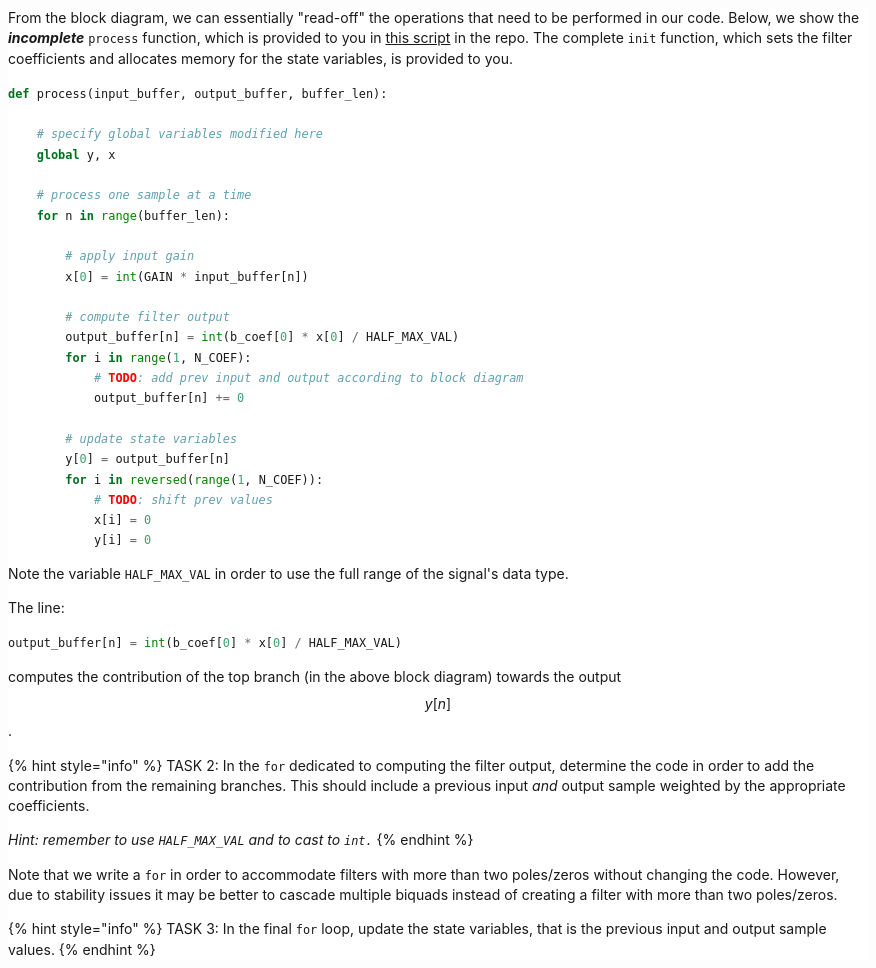 From the block diagram, we can essentially "read-off" the operations that need to be performed in our code. Below, we show the _**incomplete**_ `process` function, which is provided to you in [this script](https://github.com/LCAV/dsp-labs/blob/master/scripts/filter_design/biquad_direct_form_1_incomplete.py) in the repo. The complete `init` function, which sets the filter coefficients and allocates memory for the state variables, is provided to you.

```python
def process(input_buffer, output_buffer, buffer_len):

    # specify global variables modified here
    global y, x

    # process one sample at a time
    for n in range(buffer_len):

        # apply input gain
        x[0] = int(GAIN * input_buffer[n])

        # compute filter output
        output_buffer[n] = int(b_coef[0] * x[0] / HALF_MAX_VAL)
        for i in range(1, N_COEF):
            # TODO: add prev input and output according to block diagram
            output_buffer[n] += 0

        # update state variables
        y[0] = output_buffer[n]
        for i in reversed(range(1, N_COEF)):
            # TODO: shift prev values
            x[i] = 0
            y[i] = 0
```

Note the variable `HALF_MAX_VAL` in order to use the full range of the signal's data type.

The line:

```python
output_buffer[n] = int(b_coef[0] * x[0] / HALF_MAX_VAL)
```

computes the contribution of the top branch \(in the above block diagram\) towards the output $$y[n]$$.

{% hint style="info" %}
TASK 2: In the `for` dedicated to computing the filter output, determine the code in order to add the contribution from the remaining branches. This should include a previous input _and_ output sample weighted by the appropriate coefficients.

_Hint: remember to use `HALF_MAX_VAL` and to cast to `int.`_
{% endhint %}

Note that we write a `for` in order to accommodate filters with more than two poles/zeros without changing the code. However, due to stability issues it may be better to cascade multiple biquads instead of creating a filter with more than two poles/zeros.

{% hint style="info" %}
TASK 3: In the final `for` loop, update the state variables, that is the previous input and output sample values.
{% endhint %}
